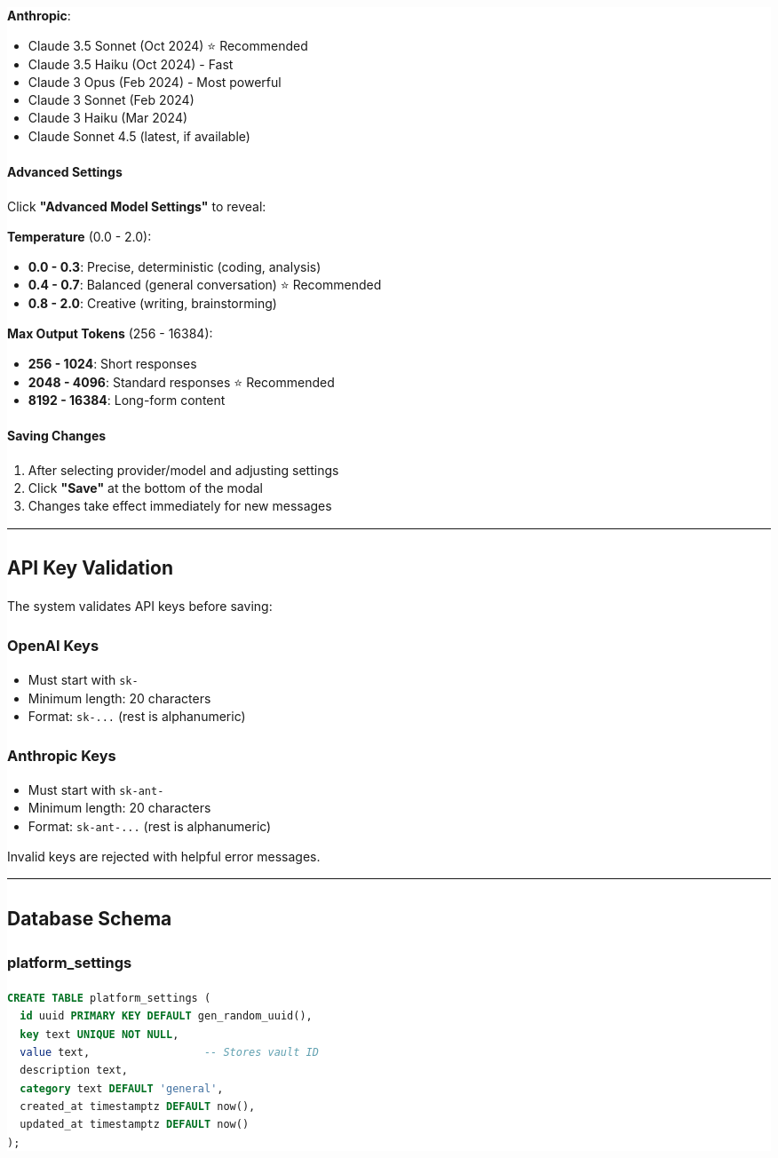 **Anthropic**:
- Claude 3.5 Sonnet (Oct 2024) ⭐ Recommended
- Claude 3.5 Haiku (Oct 2024) - Fast
- Claude 3 Opus (Feb 2024) - Most powerful
- Claude 3 Sonnet (Feb 2024)
- Claude 3 Haiku (Mar 2024)
- Claude Sonnet 4.5 (latest, if available)

#### Advanced Settings

Click **"Advanced Model Settings"** to reveal:

**Temperature** (0.0 - 2.0):
- **0.0 - 0.3**: Precise, deterministic (coding, analysis)
- **0.4 - 0.7**: Balanced (general conversation) ⭐ Recommended
- **0.8 - 2.0**: Creative (writing, brainstorming)

**Max Output Tokens** (256 - 16384):
- **256 - 1024**: Short responses
- **2048 - 4096**: Standard responses ⭐ Recommended
- **8192 - 16384**: Long-form content

#### Saving Changes

1. After selecting provider/model and adjusting settings
2. Click **"Save"** at the bottom of the modal
3. Changes take effect immediately for new messages

---

## API Key Validation

The system validates API keys before saving:

### OpenAI Keys
- Must start with `sk-`
- Minimum length: 20 characters
- Format: `sk-...` (rest is alphanumeric)

### Anthropic Keys
- Must start with `sk-ant-`
- Minimum length: 20 characters
- Format: `sk-ant-...` (rest is alphanumeric)

Invalid keys are rejected with helpful error messages.

---

## Database Schema

### platform_settings

```sql
CREATE TABLE platform_settings (
  id uuid PRIMARY KEY DEFAULT gen_random_uuid(),
  key text UNIQUE NOT NULL,
  value text,                  -- Stores vault ID
  description text,
  category text DEFAULT 'general',
  created_at timestamptz DEFAULT now(),
  updated_at timestamptz DEFAULT now()
);
```
